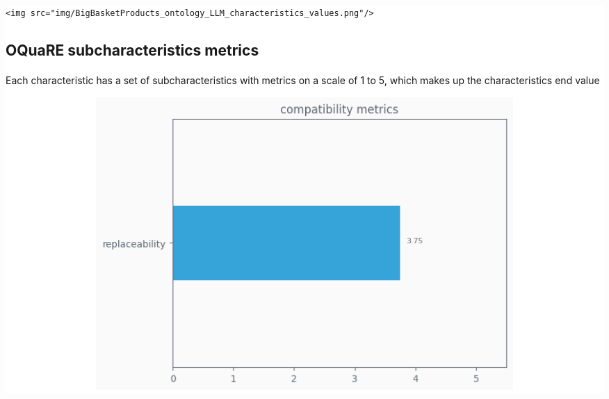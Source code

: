 	<img src="img/BigBasketProducts_ontology_LLM_characteristics_values.png"/>
</p>

## OQuaRE subcharacteristics metrics
Each characteristic has a set of subcharacteristics with metrics on a scale of 1 to 5, which makes up the characteristics end value

<p align="center" width="100%">
	<img width="600px" style="object-fit: scale;" src="img/BigBasketProducts_ontology_LLM_compatibility_subcharacteristics_metrics.png"/>